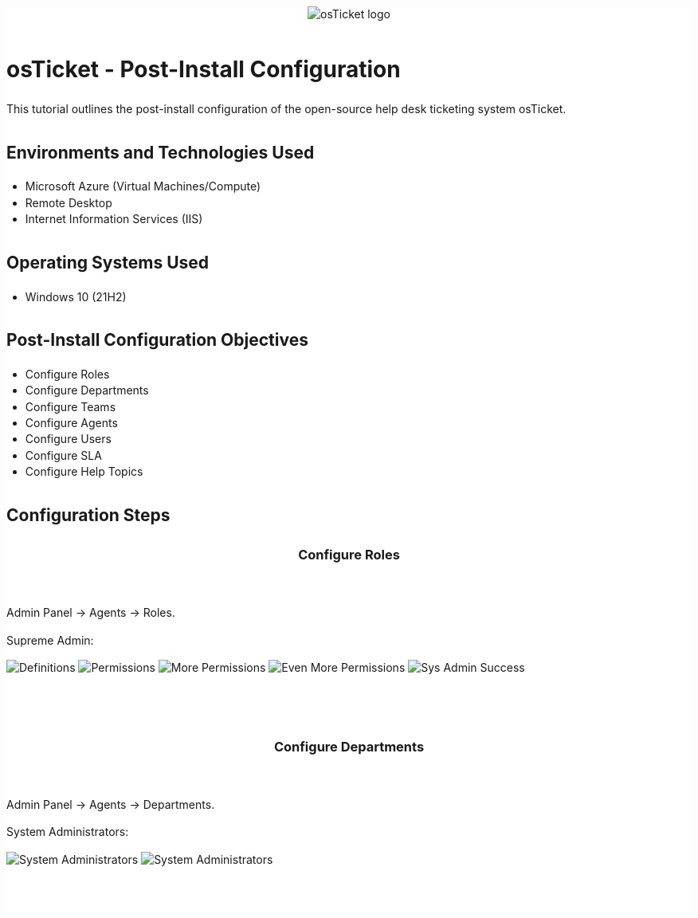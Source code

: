 <p align="center">
<img src="https://i.imgur.com/Clzj7Xs.png" height="75%" width="100%"alt="osTicket logo"/>
</p>

<h1>osTicket - Post-Install Configuration</h1>
This tutorial outlines the post-install configuration of the open-source help desk ticketing system osTicket.<br />




<h2>Environments and Technologies Used</h2>

- Microsoft Azure (Virtual Machines/Compute)
- Remote Desktop
- Internet Information Services (IIS)

<h2>Operating Systems Used </h2>

- Windows 10</b> (21H2)

<h2>Post-Install Configuration Objectives</h2>

- Configure Roles
- Configure Departments
- Configure Teams
- Configure Agents
- Configure Users
- Configure SLA
- Configure Help Topics

<h2>Configuration Steps</h2>

<h3 align="center">Configure Roles</h3>
<br />
<p>
  Admin Panel -> Agents -> Roles.
</p>
<p>
  Supreme Admin:
</p>
<p>
  <img src="https://i.imgur.com/4RqHKoa.png" height="75%" width="100%" alt="Definitions"/>
  <img src="https://i.imgur.com/5KxwBqN.png" height="75%" width="100%" alt="Permissions"/>
  <img src="https://i.imgur.com/ZBLYlEM.png" height="75%" width="100%" alt="More Permissions"/>
  <img src="https://i.imgur.com/NuLmjw1.png" height="75%" width="100%" alt="Even More Permissions"/>
  <img src="https://i.imgur.com/1CWWrAl.png" height="75%" width="100%" alt="Sys Admin Success"/>
</p>
<br />
<br />
<h3 align="center">Configure Departments</h3>
<br />
<p>
  Admin Panel -> Agents -> Departments.
</p>
<p>
  System Administrators:
</p>
<p>
  <img src="https://i.imgur.com/NKqwxvC.png" height="75%" width="100%" alt="System Administrators"/>
  <img src="https://i.imgur.com/qbksI9f.png" height="75%" width="100%" alt="System Administrators"/>
</p>
<br />
<br />